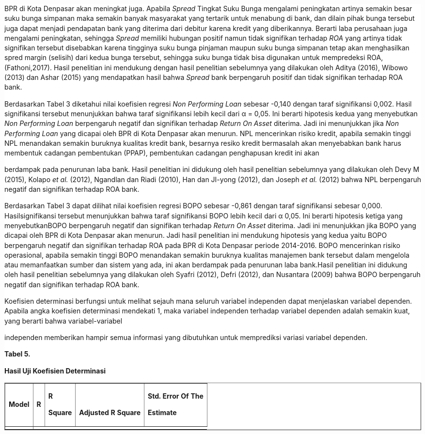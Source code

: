 <p><span class="font3">BPR di Kota Denpasar akan meningkat juga. Apabila </span><span class="font3" style="font-style:italic;">Spread</span><span class="font3"> Tingkat Suku Bunga mengalami peningkatan artinya semakin besar suku bunga simpanan maka semakin banyak masyarakat yang tertarik untuk menabung di bank, dan dilain pihak bunga tersebut juga dapat menjadi pendapatan bank yang diterima dari debitur karena kredit yang diberikannya. Berarti laba perusahaan juga mengalami peningkatan, sehingga </span><span class="font3" style="font-style:italic;">Spread</span><span class="font3"> memiliki hubungan positif namun tidak signifikan terhadap </span><span class="font3" style="font-style:italic;">ROA</span><span class="font3"> yang artinya tidak signifikan tersebut disebabkan karena tingginya suku bunga pinjaman maupun suku bunga simpanan tetap akan menghasilkan spred margin (selisih) dari kedua bunga tersebut, sehingga suku bunga tidak bisa digunakan untuk mempredeksi ROA, (Fathoni,2017). Hasil penelitian ini mendukung dengan hasil penelitian sebelumnya yang dilakukan oleh Aditya (2016), Wibowo (2013) dan Ashar (2015) yang mendapatkan hasil bahwa </span><span class="font3" style="font-style:italic;">Spread</span><span class="font3"> bank berpengaruh positif dan tidak signifikan terhadap ROA bank.</span></p>
<p><span class="font3">Berdasarkan Tabel 3 diketahui nilai koefisien regresi </span><span class="font3" style="font-style:italic;">Non Performing Loan</span><span class="font3"> sebesar -0,140 dengan taraf signifikansi 0,002. Hasil signifikansi tersebut menunjukkan bahwa taraf signifikansi lebih kecil dari α = 0,05. Ini berarti hipotesis kedua yang menyebutkan </span><span class="font3" style="font-style:italic;">Non Performing Loan</span><span class="font3"> berpengaruh negatif dan signifikan terhadap </span><span class="font3" style="font-style:italic;">Return On Asset</span><span class="font3"> diterima. Jadi ini menunjukkan jika </span><span class="font3" style="font-style:italic;">Non Performing Loan</span><span class="font3"> yang dicapai oleh BPR di Kota Denpasar akan menurun. NPL mencerinkan risiko kredit, apabila semakin tinggi NPL menandakan semakin buruknya kualitas kredit bank, besarnya resiko kredit bermasalah akan menyebabkan bank harus membentuk cadangan pembentukan (PPAP), pembentukan cadangan penghapusan kredit ini akan</span></p>
<p><span class="font3">berdampak pada penurunan laba bank. Hasil penelitian ini didukung oleh hasil penelitian sebelumnya yang dilakukan oleh Devy M (2015), Kolapo </span><span class="font3" style="font-style:italic;">et al. </span><span class="font3">(2012), Ngandlan dan Riadi (2010), Han dan JI-yong (2012), dan Joseph </span><span class="font3" style="font-style:italic;">et al. </span><span class="font3">(2012) bahwa NPL berpengaruh negatif dan signifikan terhadap ROA bank.</span></p>
<p><span class="font3">Berdasarkan Tabel 3 dapat dilihat nilai koefisien regresi BOPO sebesar -0,861 dengan taraf signifikansi sebesar 0,000. Hasilsignifikansi tersebut menunjukkan bahwa taraf signifikansi BOPO lebih kecil dari α 0,05. Ini berarti hipotesis ketiga yang menyebutkanBOPO berpengaruh negatif dan signifikan terhadap </span><span class="font3" style="font-style:italic;">Return On Asset</span><span class="font3"> diterima. Jadi ini menunjukkan jika BOPO yang dicapai oleh BPR di Kota Denpasar akan menurun. Jadi hasil penelitian ini mendukung hipotesis yang kedua yaitu BOPO berpengaruh negatif dan signifikan terhadap ROA pada BPR di Kota Denpasar periode 2014-2016. BOPO mencerinkan risiko operasional, apabila semakin tinggi BOPO menandakan semakin buruknya kualitas manajemen bank tersebut dalam mengelola atau memanfaatkan sumber dan sistem yang ada, ini akan berdampak pada penurunan laba bank.Hasil penelitian ini didukung oleh hasil penelitian sebelumnya yang dilakukan oleh Syafri (2012), Defri (2012), dan Nusantara (2009) bahwa BOPO berpengaruh negatif dan signifikan terhadap ROA bank.</span></p>
<p><span class="font3">Koefisien determinasi berfungsi untuk melihat sejauh mana seluruh variabel independen dapat menjelaskan variabel dependen. Apabila angka koefisien determinasi mendekati 1, maka variabel independen terhadap variabel dependen adalah semakin kuat, yang berarti bahwa variabel-variabel</span></p>
<p><span class="font3">independen memberikan hampir semua informasi yang dibutuhkan untuk memprediksi variasi variabel dependen.</span></p>
<p><span class="font3" style="font-weight:bold;">Tabel 5.</span></p>
<p><span class="font3" style="font-weight:bold;">Hasil Uji Koefisien Determinasi</span></p>
<table border="1">
<tr><td style="vertical-align:middle;">
<p><span class="font1" style="font-weight:bold;">Model</span></p></td><td style="vertical-align:middle;">
<p><span class="font1" style="font-weight:bold;">R</span></p></td><td style="vertical-align:bottom;">
<p><span class="font1" style="font-weight:bold;">R</span></p>
<p><span class="font1" style="font-weight:bold;">Square</span></p></td><td style="vertical-align:bottom;">
<p><span class="font1" style="font-weight:bold;">Adjusted R Square</span></p></td><td style="vertical-align:bottom;">
<p><span class="font1" style="font-weight:bold;">Std. Error Of The</span></p>
<p><span class="font1" style="font-weight:bold;">Estimate</span></p></td></tr>
<tr><td style="vertical-align:bottom;">